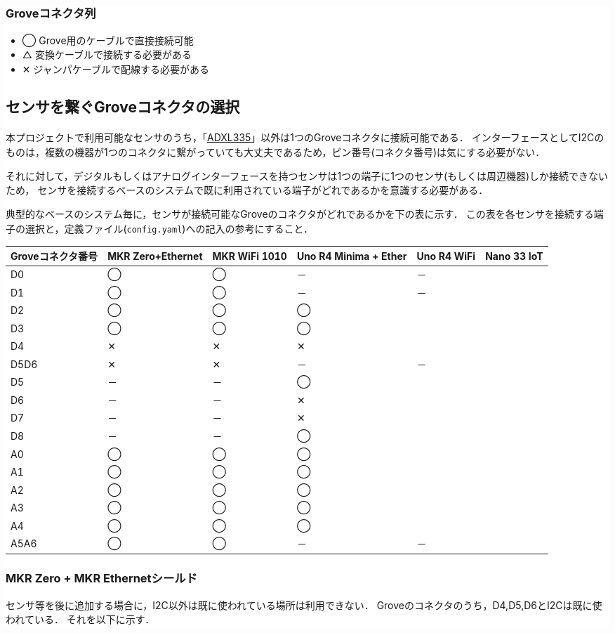 ### Groveコネクタ列
- ◯ Grove用のケーブルで直接接続可能
- △ 変換ケーブルで接続する必要がある
- ✕ ジャンパケーブルで配線する必要がある


## センサを繋ぐGroveコネクタの選択
本プロジェクトで利用可能なセンサのうち，「[ADXL335](sensors/ADXL335.md)」以外は1つのGroveコネクタに接続可能である．
インターフェースとしてI2Cのものは，複数の機器が1つのコネクタに繋がっていても大丈夫であるため，ピン番号(コネクタ番号)は気にする必要がない．

それに対して，デジタルもしくはアナログインターフェースを持つセンサは1つの端子に1つのセンサ(もしくは周辺機器)しか接続できないため，
センサを接続するベースのシステムで既に利用されている端子がどれであるかを意識する必要がある．

典型的なベースのシステム毎に，センサが接続可能なGroveのコネクタがどれであるかを下の表に示す．
この表を各センサを接続する端子の選択と，定義ファイル(``config.yaml``)への記入の参考にすること．

|Groveコネクタ番号|MKR Zero+Ethernet|MKR WiFi 1010|Uno R4 Minima + Ether|Uno R4 WiFi|Nano 33 IoT|
|---|---|---|---|---|---|
|D0|◯|◯|－|－|
|D1|◯|◯|－|－|
|D2|◯|◯|◯|
|D3|◯|◯|◯|
|D4|✕|✕|✕|
|D5D6|✕|✕|－|－|
|D5|－|－|◯|
|D6|－|－|✕|
|D7|－|－|✕|
|D8|－|－|◯|
|A0|◯|◯|◯|
|A1|◯|◯|◯|
|A2|◯|◯|◯|
|A3|◯|◯|◯|
|A4|◯|◯|◯|
|A5A6|◯|◯|－|－|


### MKR Zero + MKR Ethernetシールド

センサ等を後に追加する場合に，I2C以外は既に使われている場所は利用できない．
Groveのコネクタのうち，D4,D5,D6とI2Cは既に使われている．
それを以下に示す．
